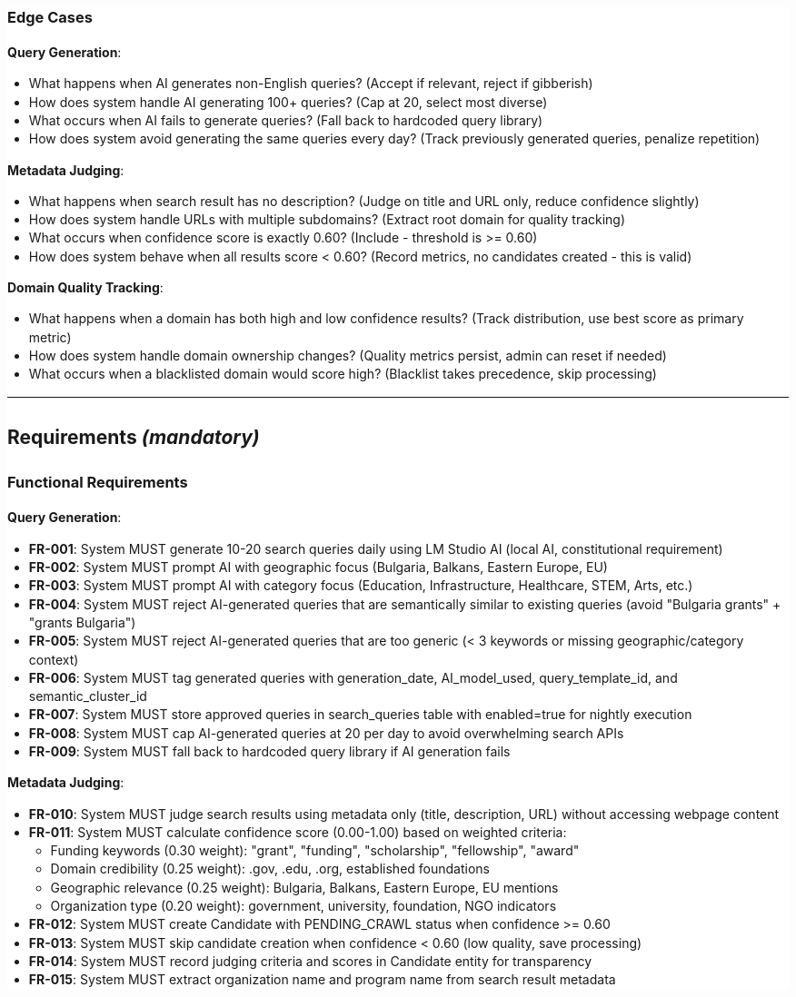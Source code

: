 ### Edge Cases

**Query Generation**:
- What happens when AI generates non-English queries? (Accept if relevant, reject if gibberish)
- How does system handle AI generating 100+ queries? (Cap at 20, select most diverse)
- What occurs when AI fails to generate queries? (Fall back to hardcoded query library)
- How does system avoid generating the same queries every day? (Track previously generated queries, penalize repetition)

**Metadata Judging**:
- What happens when search result has no description? (Judge on title and URL only, reduce confidence slightly)
- How does system handle URLs with multiple subdomains? (Extract root domain for quality tracking)
- What occurs when confidence score is exactly 0.60? (Include - threshold is >= 0.60)
- How does system behave when all results score < 0.60? (Record metrics, no candidates created - this is valid)

**Domain Quality Tracking**:
- What happens when a domain has both high and low confidence results? (Track distribution, use best score as primary metric)
- How does system handle domain ownership changes? (Quality metrics persist, admin can reset if needed)
- What occurs when a blacklisted domain would score high? (Blacklist takes precedence, skip processing)

---

## Requirements *(mandatory)*

### Functional Requirements

**Query Generation**:
- **FR-001**: System MUST generate 10-20 search queries daily using LM Studio AI (local AI, constitutional requirement)
- **FR-002**: System MUST prompt AI with geographic focus (Bulgaria, Balkans, Eastern Europe, EU)
- **FR-003**: System MUST prompt AI with category focus (Education, Infrastructure, Healthcare, STEM, Arts, etc.)
- **FR-004**: System MUST reject AI-generated queries that are semantically similar to existing queries (avoid "Bulgaria grants" + "grants Bulgaria")
- **FR-005**: System MUST reject AI-generated queries that are too generic (< 3 keywords or missing geographic/category context)
- **FR-006**: System MUST tag generated queries with generation_date, AI_model_used, query_template_id, and semantic_cluster_id
- **FR-007**: System MUST store approved queries in search_queries table with enabled=true for nightly execution
- **FR-008**: System MUST cap AI-generated queries at 20 per day to avoid overwhelming search APIs
- **FR-009**: System MUST fall back to hardcoded query library if AI generation fails

**Metadata Judging**:
- **FR-010**: System MUST judge search results using metadata only (title, description, URL) without accessing webpage content
- **FR-011**: System MUST calculate confidence score (0.00-1.00) based on weighted criteria:
  - Funding keywords (0.30 weight): "grant", "funding", "scholarship", "fellowship", "award"
  - Domain credibility (0.25 weight): .gov, .edu, .org, established foundations
  - Geographic relevance (0.25 weight): Bulgaria, Balkans, Eastern Europe, EU mentions
  - Organization type (0.20 weight): government, university, foundation, NGO indicators
- **FR-012**: System MUST create Candidate with PENDING_CRAWL status when confidence >= 0.60
- **FR-013**: System MUST skip candidate creation when confidence < 0.60 (low quality, save processing)
- **FR-014**: System MUST record judging criteria and scores in Candidate entity for transparency
- **FR-015**: System MUST extract organization name and program name from search result metadata
